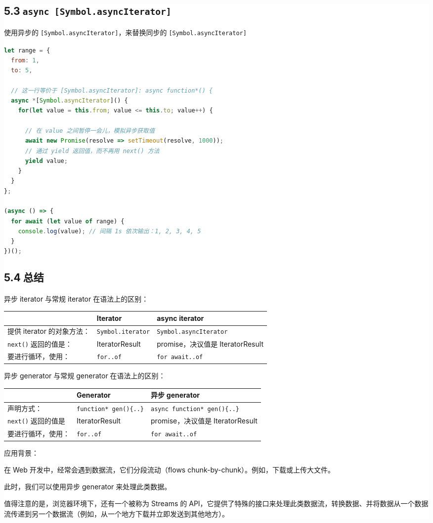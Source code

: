 
## 5.3 `async [Symbol.asyncIterator]`

使用异步的 `[Symbol.asyncIterator]`，来替换同步的 `[Symbol.asyncIterator]`

```js
let range = {
  from: 1,
  to: 5,

  // 这一行等价于 [Symbol.asyncIterator]: async function*() {
  async *[Symbol.asyncIterator]() {
    for(let value = this.from; value <= this.to; value++) {

      // 在 value 之间暂停一会儿，模拟异步获取值
      await new Promise(resolve => setTimeout(resolve, 1000));
      // 通过 yield 返回值，而不再用 next() 方法
      yield value;
    }
  }
};

(async () => {
  for await (let value of range) {
    console.log(value); // 间隔 1s 依次输出：1, 2, 3, 4, 5
  }
})();
```



## 5.4 总结

异步 iterator 与常规 iterator 在语法上的区别：

|                            | Iterator          | async iterator                   |
| :------------------------- | :---------------- | :------------------------------- |
| 提供 iterator 的对象方法： | `Symbol.iterator` | `Symbol.asyncIterator`           |
| `next()` 返回的值是：      | IteratorResult    | promise，决议值是 IteratorResult |
| 要进行循环，使用：         | `for..of`         | `for await..of`                  |



异步 generator 与常规 generator 在语法上的区别：

|                     | Generator             | 异步 generator                   |
| :------------------ | :-------------------- | :------------------------------- |
| 声明方式：          | `function* gen(){..}` | `async function* gen(){..}`      |
| `next()` 返回的值是 | IteratorResult        | promise，决议值是 IteratorResult |
| 要进行循环，使用：  | `for..of`             | `for await..of`                  |



应用背景：

在 Web 开发中，经常会遇到数据流，它们分段流动（flows chunk-by-chunk）。例如，下载或上传大文件。

此时，我们可以使用异步 generator 来处理此类数据。

值得注意的是，浏览器环境下，还有一个被称为 Streams 的 API，它提供了特殊的接口来处理此类数据流，转换数据、并将数据从一个数据流传递到另一个数据流（例如，从一个地方下载并立即发送到其他地方）。
